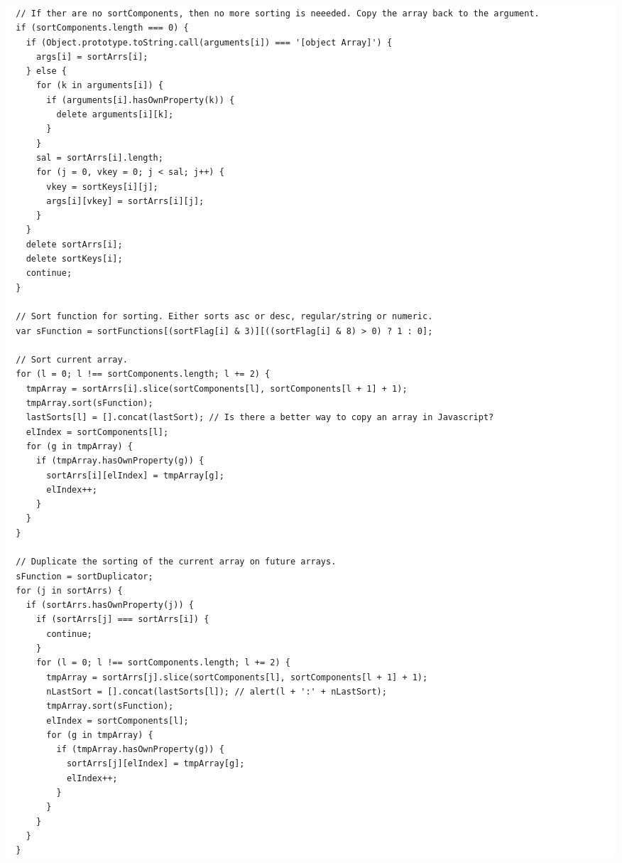      // If ther are no sortComponents, then no more sorting is neeeded. Copy the array back to the argument.
      if (sortComponents.length === 0) {
        if (Object.prototype.toString.call(arguments[i]) === '[object Array]') {
          args[i] = sortArrs[i];
        } else {
          for (k in arguments[i]) {
            if (arguments[i].hasOwnProperty(k)) {
              delete arguments[i][k];
            }
          }
          sal = sortArrs[i].length;
          for (j = 0, vkey = 0; j < sal; j++) {
            vkey = sortKeys[i][j];
            args[i][vkey] = sortArrs[i][j];
          }
        }
        delete sortArrs[i];
        delete sortKeys[i];
        continue;
      }

      // Sort function for sorting. Either sorts asc or desc, regular/string or numeric.
      var sFunction = sortFunctions[(sortFlag[i] & 3)][((sortFlag[i] & 8) > 0) ? 1 : 0];

      // Sort current array.
      for (l = 0; l !== sortComponents.length; l += 2) {
        tmpArray = sortArrs[i].slice(sortComponents[l], sortComponents[l + 1] + 1);
        tmpArray.sort(sFunction);
        lastSorts[l] = [].concat(lastSort); // Is there a better way to copy an array in Javascript?
        elIndex = sortComponents[l];
        for (g in tmpArray) {
          if (tmpArray.hasOwnProperty(g)) {
            sortArrs[i][elIndex] = tmpArray[g];
            elIndex++;
          }
        }
      }

      // Duplicate the sorting of the current array on future arrays.
      sFunction = sortDuplicator;
      for (j in sortArrs) {
        if (sortArrs.hasOwnProperty(j)) {
          if (sortArrs[j] === sortArrs[i]) {
            continue;
          }
          for (l = 0; l !== sortComponents.length; l += 2) {
            tmpArray = sortArrs[j].slice(sortComponents[l], sortComponents[l + 1] + 1);
            nLastSort = [].concat(lastSorts[l]); // alert(l + ':' + nLastSort);
            tmpArray.sort(sFunction);
            elIndex = sortComponents[l];
            for (g in tmpArray) {
              if (tmpArray.hasOwnProperty(g)) {
                sortArrs[j][elIndex] = tmpArray[g];
                elIndex++;
              }
            }
          }
        }
      }
